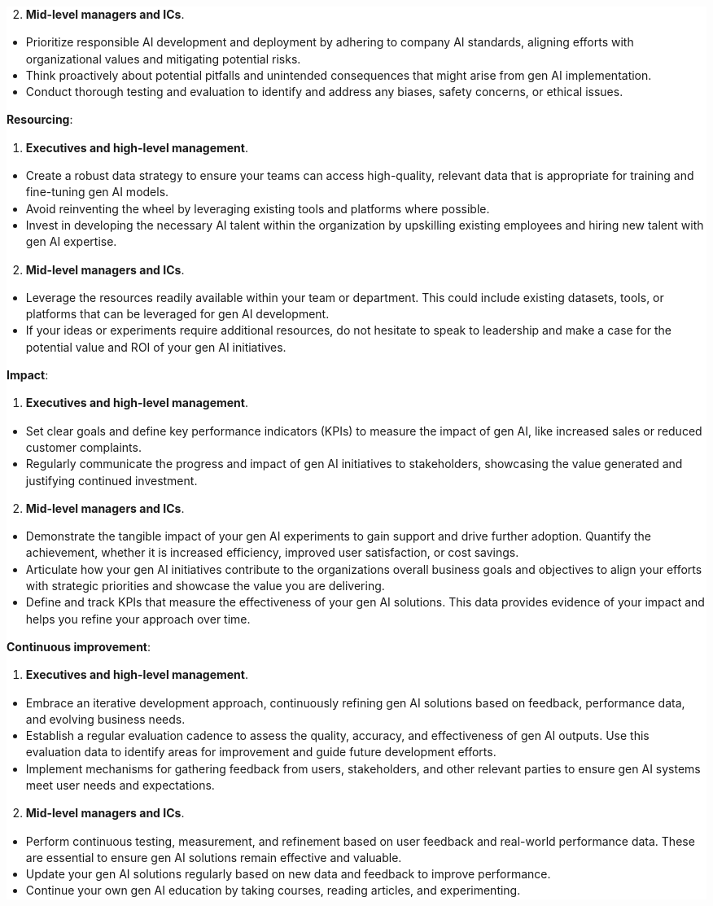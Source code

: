 2. **Mid-level managers and ICs**.
- Prioritize responsible AI development and deployment by adhering to company AI standards, aligning efforts with organizational values and mitigating potential risks.
- Think proactively about potential pitfalls and unintended consequences that might arise from gen AI implementation.
- Conduct thorough testing and evaluation to identify and address any biases, safety concerns, or ethical issues.

**Resourcing**:

1. **Executives and high-level management**.
- Create a robust data strategy to ensure your teams can access high-quality, relevant data that is appropriate for training and fine-tuning gen AI models.
- Avoid reinventing the wheel by leveraging existing tools and platforms where possible.
- Invest in developing the necessary AI talent within the organization by upskilling existing employees and hiring new talent with gen AI expertise.

2. **Mid-level managers and ICs**.
- Leverage the resources readily available within your team or department. This could include existing datasets, tools, or platforms that can be leveraged for gen AI development.
- If your ideas or experiments require additional resources, do not hesitate to speak to leadership and make a case for the potential value and ROI of your gen AI initiatives.

**Impact**:

1. **Executives and high-level management**.
- Set clear goals and define key performance indicators (KPIs) to measure the impact of gen AI, like increased sales or reduced customer complaints.
- Regularly communicate the progress and impact of gen AI initiatives to stakeholders, showcasing the value generated and justifying continued investment.

2. **Mid-level managers and ICs**.
- Demonstrate the tangible impact of your gen AI experiments to gain support and drive further adoption. Quantify the achievement, whether it is increased efficiency, improved user satisfaction, or cost savings.
- Articulate how your gen AI initiatives contribute to the organizations overall business goals and objectives to align your efforts with strategic priorities and showcase the value you are delivering.
- Define and track KPIs that measure the effectiveness of your gen AI solutions. This data provides evidence of your impact and helps you refine your approach over time.

**Continuous improvement**:

1. **Executives and high-level management**.
- Embrace an iterative development approach, continuously refining gen AI solutions based on feedback, performance data, and evolving business needs.
- Establish a regular evaluation cadence to assess the quality, accuracy, and effectiveness of gen AI outputs. Use this evaluation data to identify areas for improvement and guide future development efforts.
- Implement mechanisms for gathering feedback from users, stakeholders, and other relevant parties to ensure gen AI systems meet user needs and expectations.

2. **Mid-level managers and ICs**.
- Perform continuous testing, measurement, and refinement based on user feedback and real-world performance data. These are essential to ensure gen AI solutions remain effective and valuable.
- Update your gen AI solutions regularly based on new data and feedback to improve performance.
- Continue your own gen AI education by taking courses, reading articles, and experimenting.

